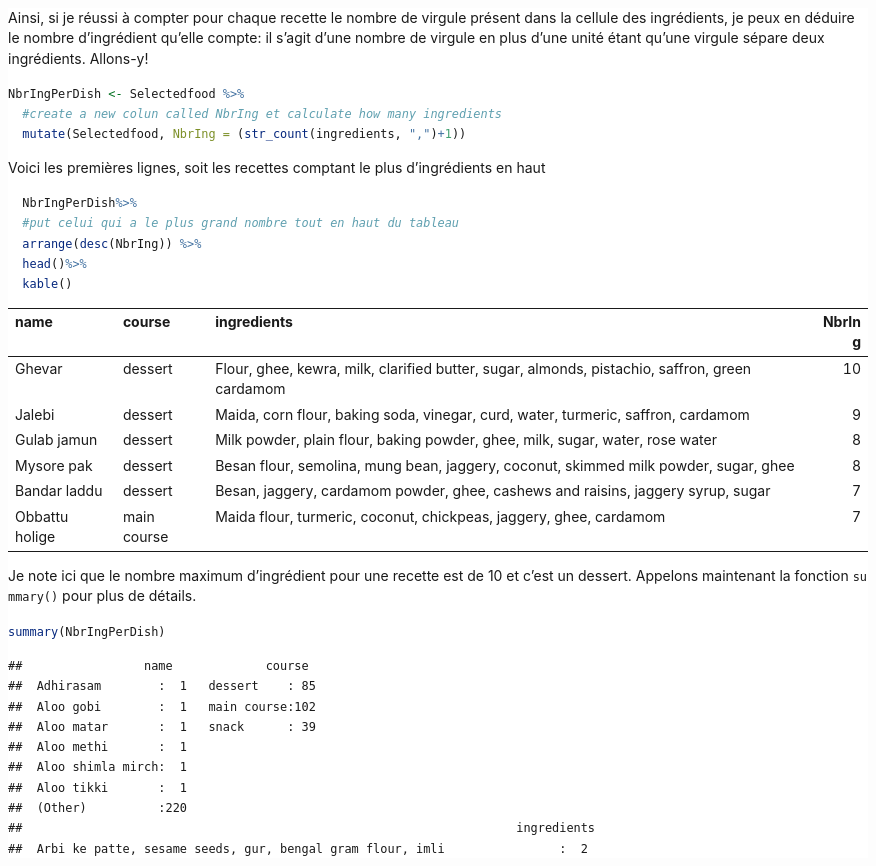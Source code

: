 Ainsi, si je réussi à compter pour chaque recette le nombre de virgule
présent dans la cellule des ingrédients, je peux en déduire le nombre
d’ingrédient qu’elle compte: il s’agit d’une nombre de virgule en plus
d’une unité étant qu’une virgule sépare deux ingrédients. Allons-y!

``` r
NbrIngPerDish <- Selectedfood %>%
  #create a new colun called NbrIng et calculate how many ingredients
  mutate(Selectedfood, NbrIng = (str_count(ingredients, ",")+1))
```

Voici les premières lignes, soit les recettes comptant le plus
d’ingrédients en haut

``` r
  NbrIngPerDish%>%
  #put celui qui a le plus grand nombre tout en haut du tableau
  arrange(desc(NbrIng)) %>%
  head()%>%
  kable()
```

| name           | course      | ingredients                                                                                    | NbrIng |
|:---------------|:------------|:-----------------------------------------------------------------------------------------------|-------:|
| Ghevar         | dessert     | Flour, ghee, kewra, milk, clarified butter, sugar, almonds, pistachio, saffron, green cardamom |     10 |
| Jalebi         | dessert     | Maida, corn flour, baking soda, vinegar, curd, water, turmeric, saffron, cardamom              |      9 |
| Gulab jamun    | dessert     | Milk powder, plain flour, baking powder, ghee, milk, sugar, water, rose water                  |      8 |
| Mysore pak     | dessert     | Besan flour, semolina, mung bean, jaggery, coconut, skimmed milk powder, sugar, ghee           |      8 |
| Bandar laddu   | dessert     | Besan, jaggery, cardamom powder, ghee, cashews and raisins, jaggery syrup, sugar               |      7 |
| Obbattu holige | main course | Maida flour, turmeric, coconut, chickpeas, jaggery, ghee, cardamom                             |      7 |

Je note ici que le nombre maximum d’ingrédient pour une recette est de
10 et c’est un dessert. Appelons maintenant la fonction `summary()` pour
plus de détails.

``` r
summary(NbrIngPerDish)
```

    ##                 name             course   
    ##  Adhirasam        :  1   dessert    : 85  
    ##  Aloo gobi        :  1   main course:102  
    ##  Aloo matar       :  1   snack      : 39  
    ##  Aloo methi       :  1                    
    ##  Aloo shimla mirch:  1                    
    ##  Aloo tikki       :  1                    
    ##  (Other)          :220                    
    ##                                                                     ingredients 
    ##  Arbi ke patte, sesame seeds, gur, bengal gram flour, imli                :  2  